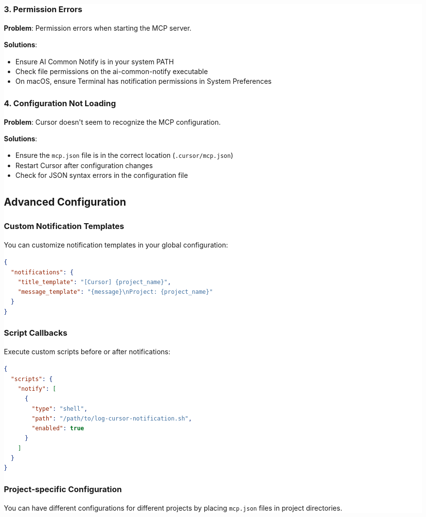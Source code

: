 ### 3. Permission Errors

**Problem**: Permission errors when starting the MCP server.

**Solutions**:
- Ensure AI Common Notify is in your system PATH
- Check file permissions on the ai-common-notify executable
- On macOS, ensure Terminal has notification permissions in System Preferences

### 4. Configuration Not Loading

**Problem**: Cursor doesn't seem to recognize the MCP configuration.

**Solutions**:
- Ensure the `mcp.json` file is in the correct location (`.cursor/mcp.json`)
- Restart Cursor after configuration changes
- Check for JSON syntax errors in the configuration file

## Advanced Configuration

### Custom Notification Templates

You can customize notification templates in your global configuration:

```json
{
  "notifications": {
    "title_template": "[Cursor] {project_name}",
    "message_template": "{message}\nProject: {project_name}"
  }
}
```

### Script Callbacks

Execute custom scripts before or after notifications:

```json
{
  "scripts": {
    "notify": [
      {
        "type": "shell",
        "path": "/path/to/log-cursor-notification.sh",
        "enabled": true
      }
    ]
  }
}
```

### Project-specific Configuration

You can have different configurations for different projects by placing `mcp.json` files in project directories.
